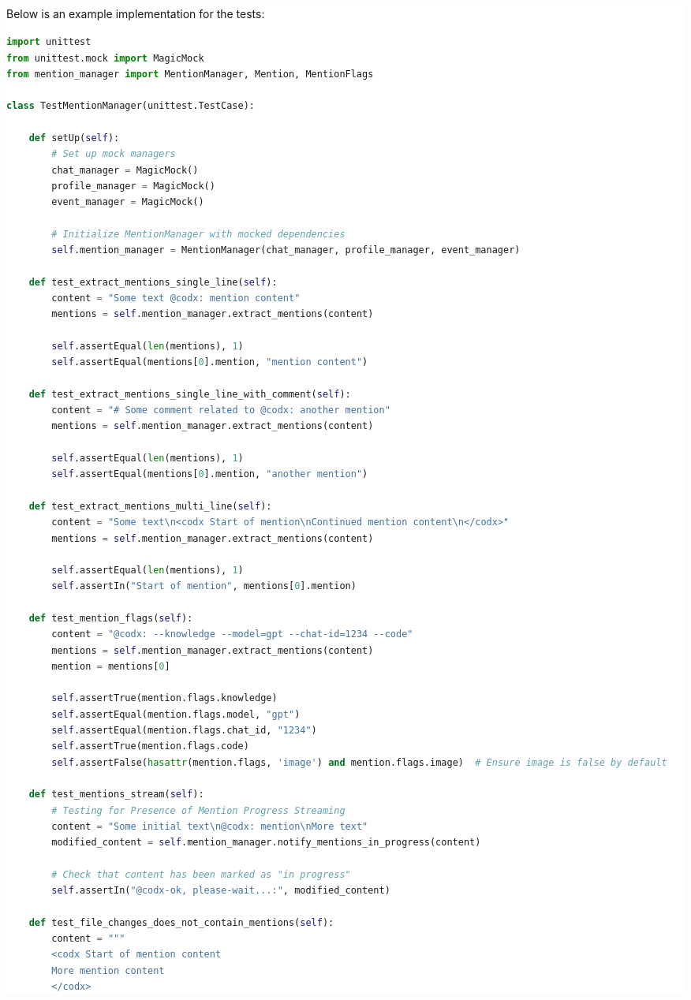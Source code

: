 Below is an example implementation for the tests:

```python
import unittest
from unittest.mock import MagicMock
from mention_manager import MentionManager, Mention, MentionFlags

class TestMentionManager(unittest.TestCase):

    def setUp(self):
        # Set up mock managers
        chat_manager = MagicMock()
        profile_manager = MagicMock()
        event_manager = MagicMock()
        
        # Initialize MentionManager with mocked dependencies
        self.mention_manager = MentionManager(chat_manager, profile_manager, event_manager)

    def test_extract_mentions_single_line(self):
        content = "Some text @codx: mention content"
        mentions = self.mention_manager.extract_mentions(content)
        
        self.assertEqual(len(mentions), 1)
        self.assertEqual(mentions[0].mention, "mention content")

    def test_extract_mentions_single_line_with_comment(self):
        content = "# Some comment related to @codx: another mention"
        mentions = self.mention_manager.extract_mentions(content)
        
        self.assertEqual(len(mentions), 1)
        self.assertEqual(mentions[0].mention, "another mention")

    def test_extract_mentions_multi_line(self):
        content = "Some text\n<codx Start of mention\nContinued mention content\n</codx>"
        mentions = self.mention_manager.extract_mentions(content)
        
        self.assertEqual(len(mentions), 1)
        self.assertIn("Start of mention", mentions[0].mention)

    def test_mention_flags(self):
        content = "@codx: --knowledge --model=gpt --chat-id=1234 --code"
        mentions = self.mention_manager.extract_mentions(content)
        mention = mentions[0]

        self.assertTrue(mention.flags.knowledge)
        self.assertEqual(mention.flags.model, "gpt")
        self.assertEqual(mention.flags.chat_id, "1234")
        self.assertTrue(mention.flags.code)
        self.assertFalse(hasattr(mention.flags, 'image') and mention.flags.image)  # Ensure image is false by default

    def test_mentions_stream(self):
        # Testing for Presence of Mention Progress Streaming
        content = "Some initial text\n@codx: mention\nMore text"
        modified_content = self.mention_manager.notify_mentions_in_progress(content)
        
        # Check that content has been marked as "in progress"
        self.assertIn("@codx-ok, please-wait...:", modified_content)
        
    def test_file_changes_does_not_contain_mentions(self):
        content = """
        <codx Start of mention content
        More mention content
        </codx>
```